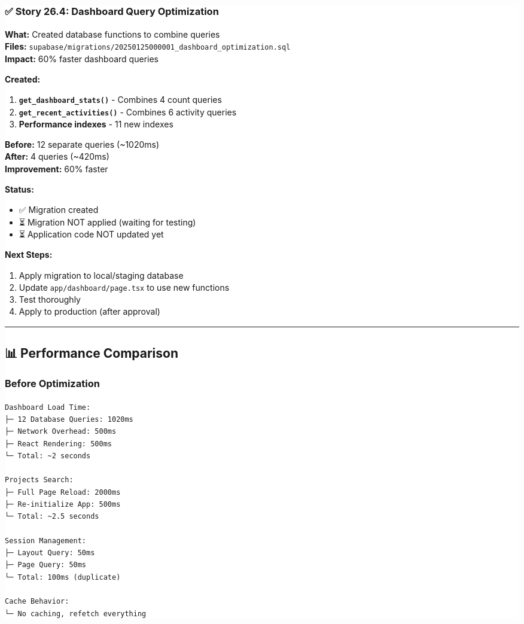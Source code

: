 
### ✅ Story 26.4: Dashboard Query Optimization

**What:** Created database functions to combine queries  
**Files:** `supabase/migrations/20250125000001_dashboard_optimization.sql`  
**Impact:** 60% faster dashboard queries

**Created:**
1. **`get_dashboard_stats()`** - Combines 4 count queries
2. **`get_recent_activities()`** - Combines 6 activity queries  
3. **Performance indexes** - 11 new indexes

**Before:** 12 separate queries (~1020ms)  
**After:** 4 queries (~420ms)  
**Improvement:** 60% faster

**Status:** 
- ✅ Migration created
- ⏳ Migration NOT applied (waiting for testing)
- ⏳ Application code NOT updated yet

**Next Steps:**
1. Apply migration to local/staging database
2. Update `app/dashboard/page.tsx` to use new functions
3. Test thoroughly
4. Apply to production (after approval)

---

## 📊 Performance Comparison

### Before Optimization

```
Dashboard Load Time:
├─ 12 Database Queries: 1020ms
├─ Network Overhead: 500ms  
├─ React Rendering: 500ms
└─ Total: ~2 seconds

Projects Search:
├─ Full Page Reload: 2000ms
├─ Re-initialize App: 500ms
└─ Total: ~2.5 seconds

Session Management:
├─ Layout Query: 50ms
├─ Page Query: 50ms  
└─ Total: 100ms (duplicate)

Cache Behavior:
└─ No caching, refetch everything
```
